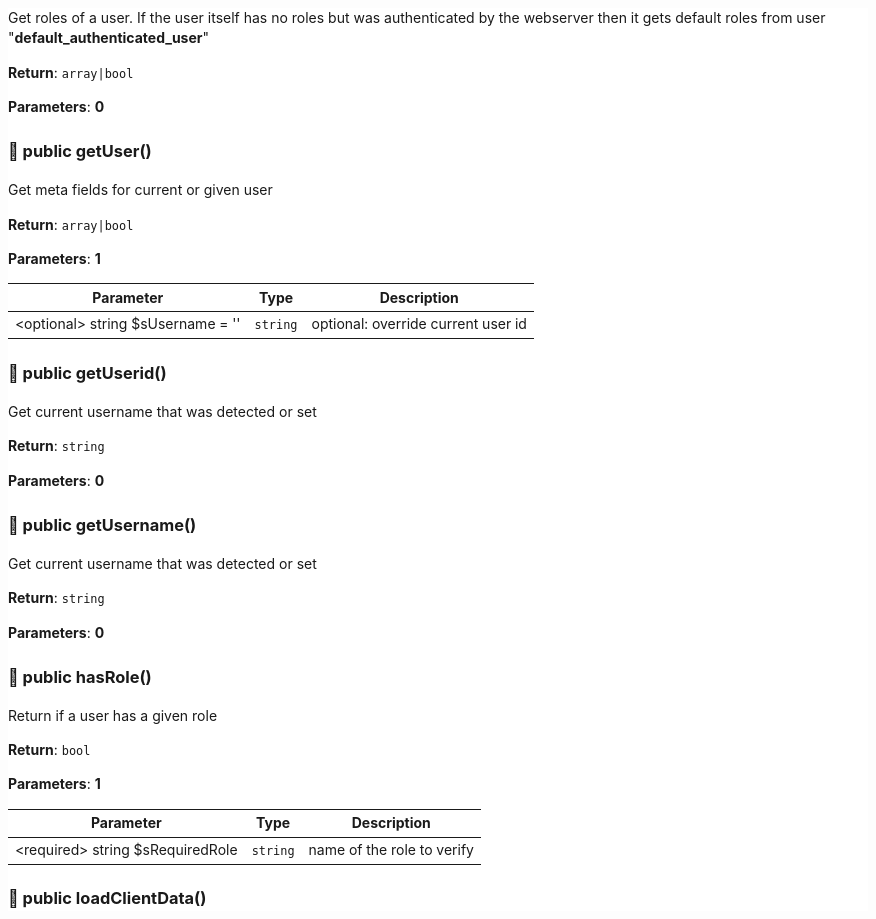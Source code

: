 
Get roles of a user. If the user itself has no roles
but was authenticated by the webserver then it gets
default roles from user "__default_authenticated_user__"

**Return**: `array|bool`

**Parameters**: **0**


### 🔹 public getUser()


Get meta fields for current or given user

**Return**: `array|bool`

**Parameters**: **1**

| Parameter | Type | Description
|--         |--    |--
| \<optional\> string $sUsername = '' | `string` | optional: override current user id


### 🔹 public getUserid()


Get current username that was detected or set

**Return**: `string`

**Parameters**: **0**


### 🔹 public getUsername()


Get current username that was detected or set

**Return**: `string`

**Parameters**: **0**


### 🔹 public hasRole()


Return if a user has a given role

**Return**: `bool`

**Parameters**: **1**

| Parameter | Type | Description
|--         |--    |--
| \<required\> string $sRequiredRole | `string` | name of the role to verify


### 🔹 public loadClientData()

